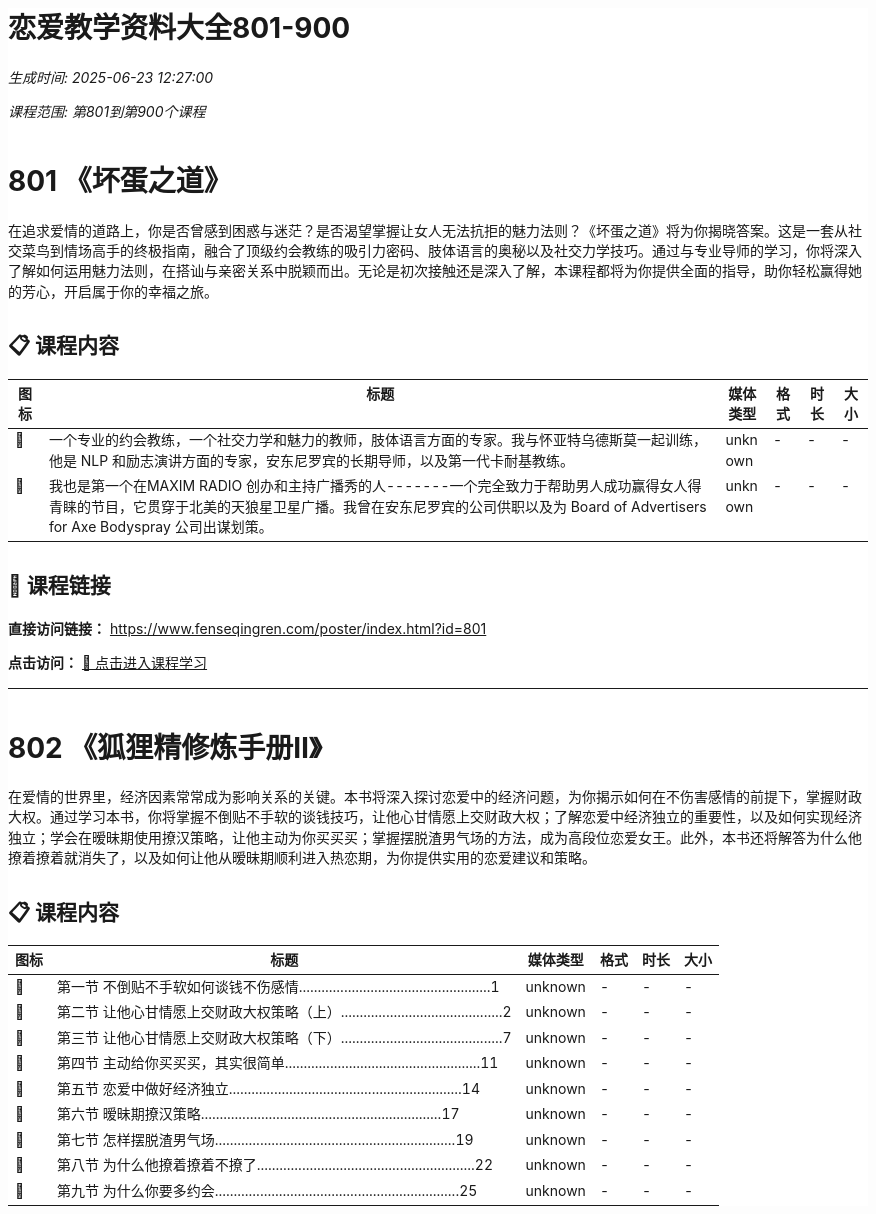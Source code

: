 # 恋爱教学资料大全801-900

*生成时间: 2025-06-23 12:27:00*

*课程范围: 第801到第900个课程*

# 801 《坏蛋之道》

在追求爱情的道路上，你是否曾感到困惑与迷茫？是否渴望掌握让女人无法抗拒的魅力法则？《坏蛋之道》将为你揭晓答案。这是一套从社交菜鸟到情场高手的终极指南，融合了顶级约会教练的吸引力密码、肢体语言的奥秘以及社交力学技巧。通过与专业导师的学习，你将深入了解如何运用魅力法则，在搭讪与亲密关系中脱颖而出。无论是初次接触还是深入了解，本课程都将为你提供全面的指导，助你轻松赢得她的芳心，开启属于你的幸福之旅。

## 📋 课程内容

| 图标 | 标题 | 媒体类型 | 格式 | 时长 | 大小 |
|------|------|----------|------|------|------|
| 📁 | 一个专业的约会教练，一个社交力学和魅力的教师，肢体语言方面的专家。我与怀亚特乌德斯莫一起训练，他是 NLP 和励志演讲方面的专家，安东尼罗宾的长期导师，以及第一代卡耐基教练。 | unknown | - | - | - |
| 📁 | 我也是第一个在MAXIM RADIO 创办和主持广播秀的人-------一个完全致力于帮助男人成功赢得女人得青睐的节目，它贯穿于北美的天狼星卫星广播。我曾在安东尼罗宾的公司供职以及为 Board of Advertisers for Axe Bodyspray 公司出谋划策。 | unknown | - | - | - |


## 🔗 课程链接

**直接访问链接：** https://www.fenseqingren.com/poster/index.html?id=801

**点击访问：** [🎯 点击进入课程学习](https://www.fenseqingren.com/poster/index.html?id=801)

---

# 802 《狐狸精修炼手册Ⅱ》

在爱情的世界里，经济因素常常成为影响关系的关键。本书将深入探讨恋爱中的经济问题，为你揭示如何在不伤害感情的前提下，掌握财政大权。通过学习本书，你将掌握不倒贴不手软的谈钱技巧，让他心甘情愿上交财政大权；了解恋爱中经济独立的重要性，以及如何实现经济独立；学会在暧昧期使用撩汉策略，让他主动为你买买买；掌握摆脱渣男气场的方法，成为高段位恋爱女王。此外，本书还将解答为什么他撩着撩着就消失了，以及如何让他从暧昧期顺利进入热恋期，为你提供实用的恋爱建议和策略。

## 📋 课程内容

| 图标 | 标题 | 媒体类型 | 格式 | 时长 | 大小 |
|------|------|----------|------|------|------|
| 📁 | 第一节 不倒贴不手软如何谈钱不伤感情...................................................1 | unknown | - | - | - |
| 📁 | 第二节 让他心甘情愿上交财政大权策略（上）...........................................2 | unknown | - | - | - |
| 📁 | 第三节 让他心甘情愿上交财政大权策略（下）...........................................7 | unknown | - | - | - |
| 📁 | 第四节 主动给你买买买，其实很简单....................................................11 | unknown | - | - | - |
| 📁 | 第五节 恋爱中做好经济独立..............................................................14 | unknown | - | - | - |
| 📁 | 第六节 暧昧期撩汉策略................................................................17 | unknown | - | - | - |
| 📁 | 第七节 怎样摆脱渣男气场................................................................19 | unknown | - | - | - |
| 📁 | 第八节 为什么他撩着撩着不撩了..........................................................22 | unknown | - | - | - |
| 📁 | 第九节 为什么你要多约会.................................................................25 | unknown | - | - | - |
